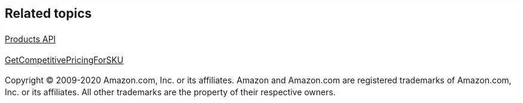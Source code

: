</div>

</div>

</div>

</div>

<div id="RelatedTopics" class="topic nested1">

Related topics
--------------

<div class="body">

<a href="../products/Products_Overview.md" class="xref">Products API</a>

<a href="Products_GetCompetitivePricingForSKU.md" class="xref" title="Returns the current competitive price of a product, based on SellerSKU.">GetCompetitivePricingForSKU</a>

</div>

</div>

</div>

<div id="MWSDX_footer">

Copyright © 2009-2020 Amazon.com, Inc. or its affiliates. Amazon and
Amazon.com are registered trademarks of Amazon.com, Inc. or its
affiliates. All other trademarks are the property of their respective
owners.

</div>

</div>

</div>

<div style="clear: both;">

</div>

</div>
